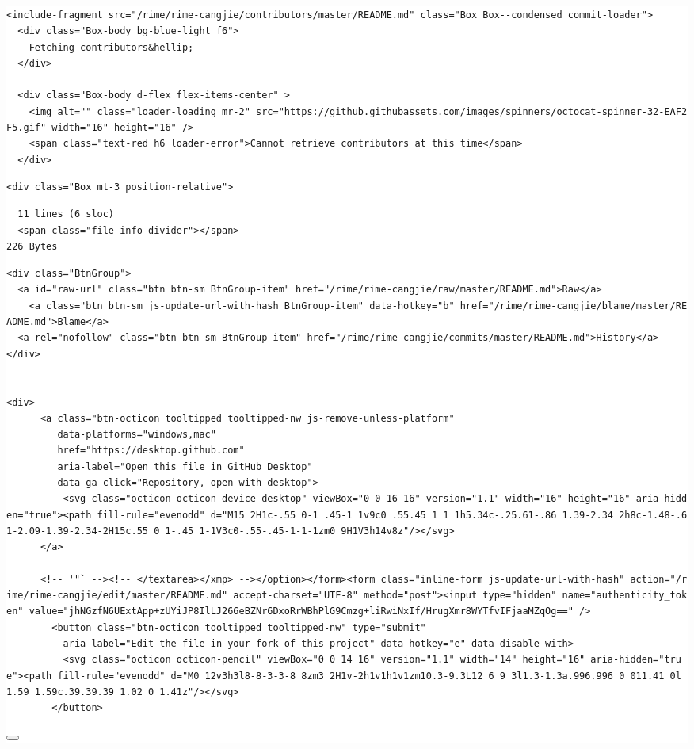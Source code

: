     



    <include-fragment src="/rime/rime-cangjie/contributors/master/README.md" class="Box Box--condensed commit-loader">
      <div class="Box-body bg-blue-light f6">
        Fetching contributors&hellip;
      </div>

      <div class="Box-body d-flex flex-items-center" >
        <img alt="" class="loader-loading mr-2" src="https://github.githubassets.com/images/spinners/octocat-spinner-32-EAF2F5.gif" width="16" height="16" />
        <span class="text-red h6 loader-error">Cannot retrieve contributors at this time</span>
      </div>
</include-fragment>





    <div class="Box mt-3 position-relative">
      
<div class="Box-header py-2 d-flex flex-column flex-shrink-0 flex-md-row flex-md-items-center">
  <div class="text-mono f6 flex-auto pr-3 flex-order-2 flex-md-order-1 mt-2 mt-md-0">

      11 lines (6 sloc)
      <span class="file-info-divider"></span>
    226 Bytes
  </div>

  <div class="d-flex py-1 py-md-0 flex-auto flex-order-1 flex-md-order-2 flex-sm-grow-0 flex-justify-between">

    <div class="BtnGroup">
      <a id="raw-url" class="btn btn-sm BtnGroup-item" href="/rime/rime-cangjie/raw/master/README.md">Raw</a>
        <a class="btn btn-sm js-update-url-with-hash BtnGroup-item" data-hotkey="b" href="/rime/rime-cangjie/blame/master/README.md">Blame</a>
      <a rel="nofollow" class="btn btn-sm BtnGroup-item" href="/rime/rime-cangjie/commits/master/README.md">History</a>
    </div>


    <div>
          <a class="btn-octicon tooltipped tooltipped-nw js-remove-unless-platform"
             data-platforms="windows,mac"
             href="https://desktop.github.com"
             aria-label="Open this file in GitHub Desktop"
             data-ga-click="Repository, open with desktop">
              <svg class="octicon octicon-device-desktop" viewBox="0 0 16 16" version="1.1" width="16" height="16" aria-hidden="true"><path fill-rule="evenodd" d="M15 2H1c-.55 0-1 .45-1 1v9c0 .55.45 1 1 1h5.34c-.25.61-.86 1.39-2.34 2h8c-1.48-.61-2.09-1.39-2.34-2H15c.55 0 1-.45 1-1V3c0-.55-.45-1-1-1zm0 9H1V3h14v8z"/></svg>
          </a>

          <!-- '"` --><!-- </textarea></xmp> --></option></form><form class="inline-form js-update-url-with-hash" action="/rime/rime-cangjie/edit/master/README.md" accept-charset="UTF-8" method="post"><input type="hidden" name="authenticity_token" value="jhNGzfN6UExtApp+zUYiJP8IlLJ266eBZNr6DxoRrWBhPlG9Cmzg+liRwiNxIf/HrugXmr8WYTfvIFjaaMZqOg==" />
            <button class="btn-octicon tooltipped tooltipped-nw" type="submit"
              aria-label="Edit the file in your fork of this project" data-hotkey="e" data-disable-with>
              <svg class="octicon octicon-pencil" viewBox="0 0 14 16" version="1.1" width="14" height="16" aria-hidden="true"><path fill-rule="evenodd" d="M0 12v3h3l8-8-3-3-8 8zm3 2H1v-2h1v1h1v1zm10.3-9.3L12 6 9 3l1.3-1.3a.996.996 0 011.41 0l1.59 1.59c.39.39.39 1.02 0 1.41z"/></svg>
            </button>
</form>
          <!-- '"` --><!-- </textarea></xmp> --></option></form><form class="inline-form" action="/rime/rime-cangjie/delete/master/README.md" accept-charset="UTF-8" method="post"><input type="hidden" name="authenticity_token" value="PGJFwzaKwhOLuWt8emZaLCiP7T+U1u8fPKoDxiOeLgHjc09nzM2zc5a3g1E1O1LqCeX0OaWD5zw64l3eazJNpg==" />
            <button class="btn-octicon btn-octicon-danger tooltipped tooltipped-nw" type="submit"